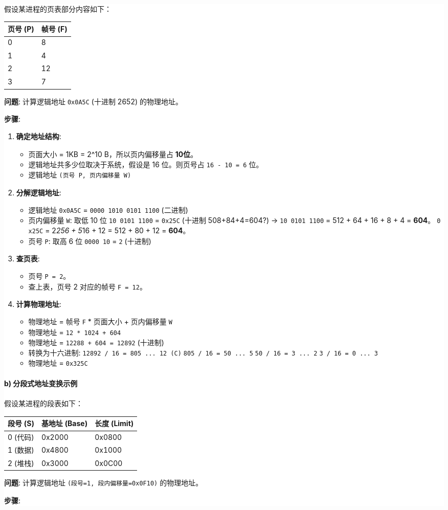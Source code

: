 假设某进程的页表部分内容如下：

| 页号 (P) | 帧号 (F) |
| :------- | :------- |
| 0        | 8        |
| 1        | 4        |
| 2        | 12       |
| 3        | 7        |

**问题**: 计算逻辑地址 `0x0A5C` (十进制 2652) 的物理地址。

**步骤**:

1.  **确定地址结构**:
    *   页面大小 = 1KB = 2^10 B，所以页内偏移量占 **10位**。
    *   逻辑地址共多少位取决于系统，假设是 16 位。则页号占 `16 - 10 = 6` 位。
    *   逻辑地址 `(页号 P, 页内偏移量 W)`

2.  **分解逻辑地址**:
    *   逻辑地址 `0x0A5C` = `0000 1010 0101 1100` (二进制)
    *   页内偏移量 `W`: 取低 10 位 `10 0101 1100` = `0x25C` (十进制 508+84+4=604?)  -> `10 0101 1100` = 512 + 64 + 16 + 8 + 4 = **604**。 `0x25C` = 2*256 + 5*16 + 12 = 512 + 80 + 12 = **604**。
    *   页号 `P`: 取高 6 位 `0000 10` = `2` (十进制)

3.  **查页表**:
    *   页号 `P = 2`。
    *   查上表，页号 2 对应的帧号 `F = 12`。

4.  **计算物理地址**:
    *   物理地址 = 帧号 `F` * 页面大小 + 页内偏移量 `W`
    *   物理地址 = `12 * 1024 + 604`
    *   物理地址 = `12288 + 604 = 12892` (十进制)
    *   转换为十六进制: `12892 / 16 = 805 ... 12 (C)`
        `805 / 16 = 50 ... 5`
        `50 / 16 = 3 ... 2`
        `3 / 16 = 0 ... 3`
    *   物理地址 = `0x325C`

#### b) 分段式地址变换示例

假设某进程的段表如下：

| 段号 (S) | 基地址 (Base) | 长度 (Limit) |
| :------- | :------------ | :----------- |
| 0 (代码) | 0x2000        | 0x0800       |
| 1 (数据) | 0x4800        | 0x1000       |
| 2 (堆栈) | 0x3000        | 0x0C00       |

**问题**: 计算逻辑地址 `(段号=1, 段内偏移量=0x0F10)` 的物理地址。

**步骤**:
